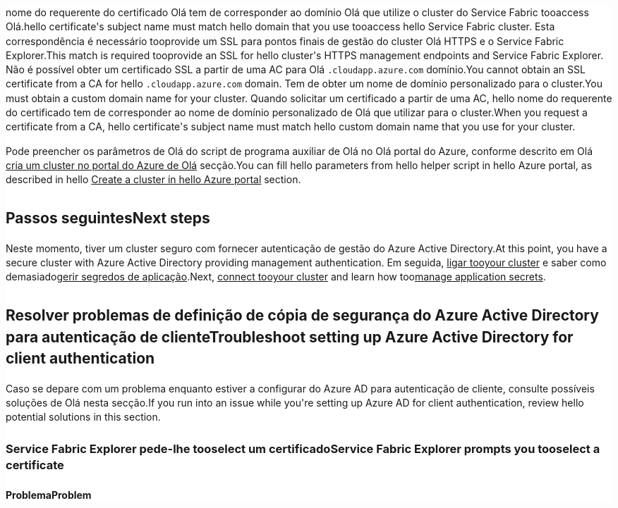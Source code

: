 <span data-ttu-id="6e429-317">nome do requerente do certificado Olá tem de corresponder ao domínio Olá que utilize o cluster do Service Fabric tooaccess Olá.</span><span class="sxs-lookup"><span data-stu-id="6e429-317">hello certificate's subject name must match hello domain that you use tooaccess hello Service Fabric cluster.</span></span> <span data-ttu-id="6e429-318">Esta correspondência é necessário tooprovide um SSL para pontos finais de gestão do cluster Olá HTTPS e o Service Fabric Explorer.</span><span class="sxs-lookup"><span data-stu-id="6e429-318">This match is required tooprovide an SSL for hello cluster's HTTPS management endpoints and Service Fabric Explorer.</span></span> <span data-ttu-id="6e429-319">Não é possível obter um certificado SSL a partir de uma AC para Olá `.cloudapp.azure.com` domínio.</span><span class="sxs-lookup"><span data-stu-id="6e429-319">You cannot obtain an SSL certificate from a CA for hello `.cloudapp.azure.com` domain.</span></span> <span data-ttu-id="6e429-320">Tem de obter um nome de domínio personalizado para o cluster.</span><span class="sxs-lookup"><span data-stu-id="6e429-320">You must obtain a custom domain name for your cluster.</span></span> <span data-ttu-id="6e429-321">Quando solicitar um certificado a partir de uma AC, hello nome do requerente do certificado tem de corresponder ao nome de domínio personalizado de Olá que utilizar para o cluster.</span><span class="sxs-lookup"><span data-stu-id="6e429-321">When you request a certificate from a CA, hello certificate's subject name must match hello custom domain name that you use for your cluster.</span></span>

<span data-ttu-id="6e429-322">Pode preencher os parâmetros de Olá do script de programa auxiliar de Olá no Olá portal do Azure, conforme descrito em Olá [cria um cluster no portal do Azure de Olá](service-fabric-cluster-creation-via-portal.md#create-cluster-in-the-azure-portal) secção.</span><span class="sxs-lookup"><span data-stu-id="6e429-322">You can fill hello parameters from hello helper script in hello Azure portal, as described in hello [Create a cluster in hello Azure portal](service-fabric-cluster-creation-via-portal.md#create-cluster-in-the-azure-portal) section.</span></span>

## <a name="next-steps"></a><span data-ttu-id="6e429-323">Passos seguintes</span><span class="sxs-lookup"><span data-stu-id="6e429-323">Next steps</span></span>
<span data-ttu-id="6e429-324">Neste momento, tiver um cluster seguro com fornecer autenticação de gestão do Azure Active Directory.</span><span class="sxs-lookup"><span data-stu-id="6e429-324">At this point, you have a secure cluster with Azure Active Directory providing management authentication.</span></span> <span data-ttu-id="6e429-325">Em seguida, [ligar tooyour cluster](service-fabric-connect-to-secure-cluster.md) e saber como demasiado[gerir segredos de aplicação](service-fabric-application-secret-management.md).</span><span class="sxs-lookup"><span data-stu-id="6e429-325">Next, [connect tooyour cluster](service-fabric-connect-to-secure-cluster.md) and learn how too[manage application secrets](service-fabric-application-secret-management.md).</span></span>

## <a name="troubleshoot-setting-up-azure-active-directory-for-client-authentication"></a><span data-ttu-id="6e429-326">Resolver problemas de definição de cópia de segurança do Azure Active Directory para autenticação de cliente</span><span class="sxs-lookup"><span data-stu-id="6e429-326">Troubleshoot setting up Azure Active Directory for client authentication</span></span>
<span data-ttu-id="6e429-327">Caso se depare com um problema enquanto estiver a configurar do Azure AD para autenticação de cliente, consulte possíveis soluções de Olá nesta secção.</span><span class="sxs-lookup"><span data-stu-id="6e429-327">If you run into an issue while you're setting up Azure AD for client authentication, review hello potential solutions in this section.</span></span>

### <a name="service-fabric-explorer-prompts-you-tooselect-a-certificate"></a><span data-ttu-id="6e429-328">Service Fabric Explorer pede-lhe tooselect um certificado</span><span class="sxs-lookup"><span data-stu-id="6e429-328">Service Fabric Explorer prompts you tooselect a certificate</span></span>
#### <a name="problem"></a><span data-ttu-id="6e429-329">Problema</span><span class="sxs-lookup"><span data-stu-id="6e429-329">Problem</span></span>